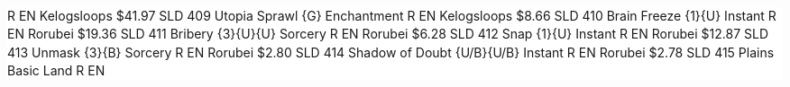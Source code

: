 R
EN
Kelogsloops
$41.97
SLD
409
Utopia Sprawl
{G}
Enchantment
R
EN
Kelogsloops
$8.66
SLD
410
Brain Freeze
{1}{U}
Instant
R
EN
Rorubei
$19.36
SLD
411
Bribery
{3}{U}{U}
Sorcery
R
EN
Rorubei
$6.28
SLD
412
Snap
{1}{U}
Instant
R
EN
Rorubei
$12.87
SLD
413
Unmask
{3}{B}
Sorcery
R
EN
Rorubei
$2.80
SLD
414
Shadow of Doubt
{U/B}{U/B}
Instant
R
EN
Rorubei
$2.78
SLD
415
Plains
Basic Land
R
EN